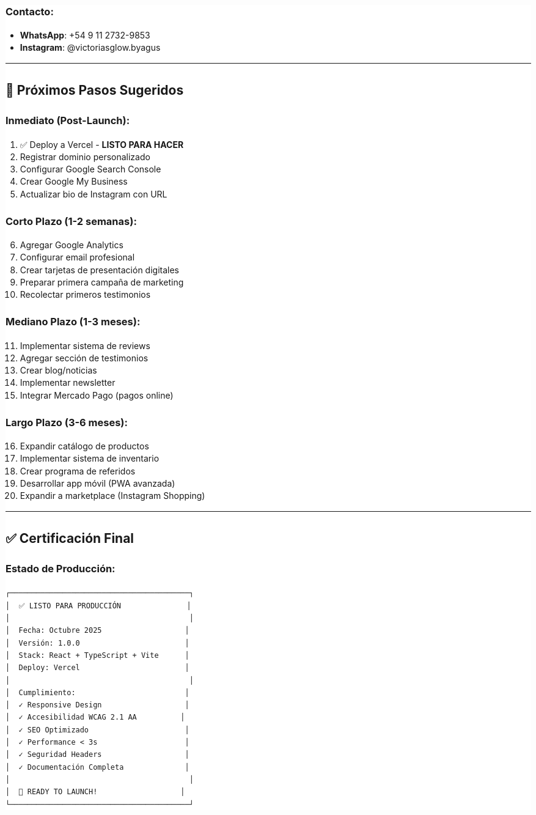 ### Contacto:
- **WhatsApp**: +54 9 11 2732-9853
- **Instagram**: @victoriasglow.byagus

---

## 🎯 Próximos Pasos Sugeridos

### Inmediato (Post-Launch):
1. ✅ Deploy a Vercel - **LISTO PARA HACER**
2. Registrar dominio personalizado
3. Configurar Google Search Console
4. Crear Google My Business
5. Actualizar bio de Instagram con URL

### Corto Plazo (1-2 semanas):
6. Agregar Google Analytics
7. Configurar email profesional
8. Crear tarjetas de presentación digitales
9. Preparar primera campaña de marketing
10. Recolectar primeros testimonios

### Mediano Plazo (1-3 meses):
11. Implementar sistema de reviews
12. Agregar sección de testimonios
13. Crear blog/noticias
14. Implementar newsletter
15. Integrar Mercado Pago (pagos online)

### Largo Plazo (3-6 meses):
16. Expandir catálogo de productos
17. Implementar sistema de inventario
18. Crear programa de referidos
19. Desarrollar app móvil (PWA avanzada)
20. Expandir a marketplace (Instagram Shopping)

---

## ✅ Certificación Final

### Estado de Producción:
```
┌─────────────────────────────────────────┐
│  ✅ LISTO PARA PRODUCCIÓN               │
│                                         │
│  Fecha: Octubre 2025                   │
│  Versión: 1.0.0                        │
│  Stack: React + TypeScript + Vite      │
│  Deploy: Vercel                        │
│                                         │
│  Cumplimiento:                         │
│  ✓ Responsive Design                   │
│  ✓ Accesibilidad WCAG 2.1 AA          │
│  ✓ SEO Optimizado                      │
│  ✓ Performance < 3s                    │
│  ✓ Seguridad Headers                   │
│  ✓ Documentación Completa              │
│                                         │
│  🚀 READY TO LAUNCH!                   │
└─────────────────────────────────────────┘
```

